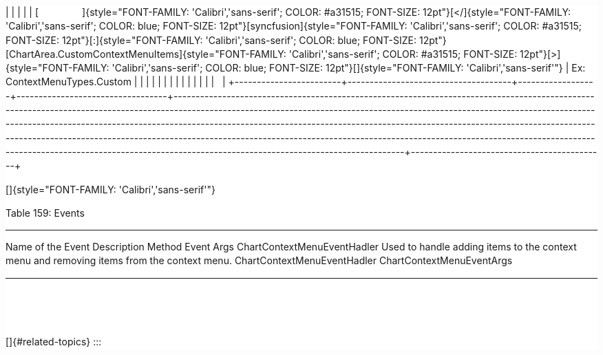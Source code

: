 |                        |                                     |                  |                                  | [                ]{style="FONT-FAMILY: 'Calibri','sans-serif'; COLOR: #a31515; FONT-SIZE: 12pt"}[\</]{style="FONT-FAMILY: 'Calibri','sans-serif'; COLOR: blue; FONT-SIZE: 12pt"}[syncfusion]{style="FONT-FAMILY: 'Calibri','sans-serif'; COLOR: #a31515; FONT-SIZE: 12pt"}[:]{style="FONT-FAMILY: 'Calibri','sans-serif'; COLOR: blue; FONT-SIZE: 12pt"}[ChartArea.CustomContextMenuItems]{style="FONT-FAMILY: 'Calibri','sans-serif'; COLOR: #a31515; FONT-SIZE: 12pt"}[\>]{style="FONT-FAMILY: 'Calibri','sans-serif'; COLOR: blue; FONT-SIZE: 12pt"}[]{style="FONT-FAMILY: 'Calibri','sans-serif'"} | Ex: ContextMenuTypes.Custom                |
|                        |                                     |                  |                                  |                                                                                                                                                                                                                                                                                                                                                                                                                                                                                                                                                                                                        |                                            |
|                        |                                     |                  |                                  |                                                                                                                                                                                                                                                                                                                                                                                                                                                                                                                                                                                                        |                                            |
+------------------------+-------------------------------------+------------------+----------------------------------+--------------------------------------------------------------------------------------------------------------------------------------------------------------------------------------------------------------------------------------------------------------------------------------------------------------------------------------------------------------------------------------------------------------------------------------------------------------------------------------------------------------------------------------------------------------------------------------------------------+--------------------------------------------+

[]{style="FONT-FAMILY: 'Calibri','sans-serif'"} 

Table 159: Events

  ----------------------------- ------------------------------------------------------------------------------------------- ----------------------------- ---------------------------
  Name of the Event             Description                                                                                 Method                        Event Args
  ChartContextMenuEventHadler   Used to handle adding items to the context menu and removing items from the context menu.   ChartContextMenuEventHadler   ChartContextMenuEventArgs
  ----------------------------- ------------------------------------------------------------------------------------------- ----------------------------- ---------------------------

 

 

[]{#related-topics}
:::
